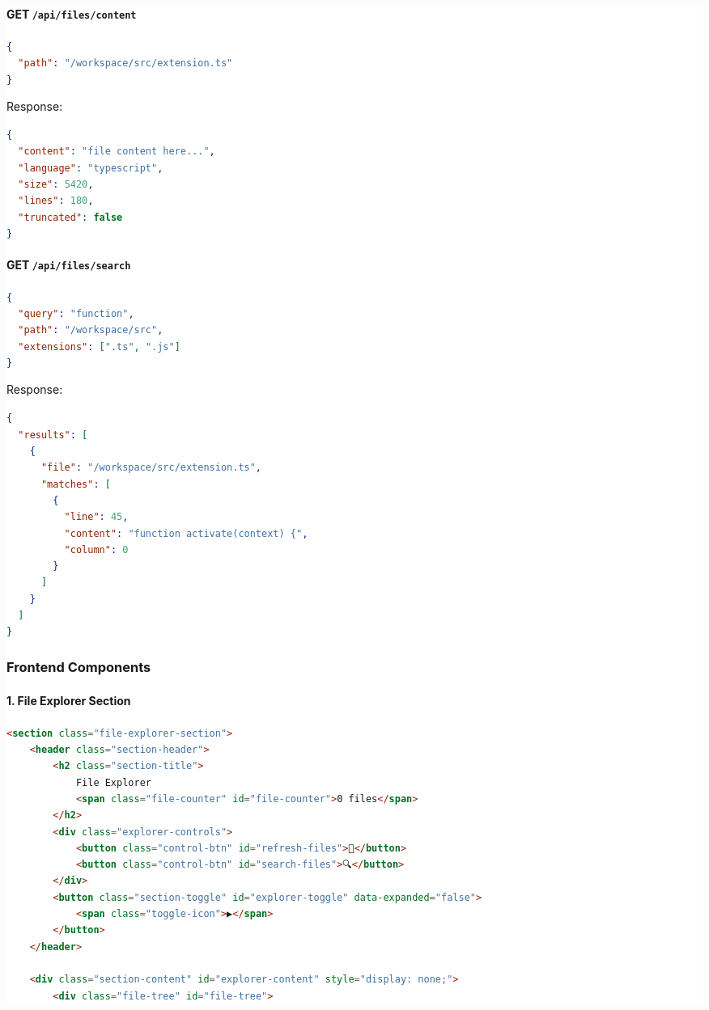 #### GET `/api/files/content`
```json
{
  "path": "/workspace/src/extension.ts"
}
```

Response:
```json
{
  "content": "file content here...",
  "language": "typescript",
  "size": 5420,
  "lines": 180,
  "truncated": false
}
```

#### GET `/api/files/search`
```json
{
  "query": "function",
  "path": "/workspace/src",
  "extensions": [".ts", ".js"]
}
```

Response:
```json
{
  "results": [
    {
      "file": "/workspace/src/extension.ts",
      "matches": [
        {
          "line": 45,
          "content": "function activate(context) {",
          "column": 0
        }
      ]
    }
  ]
}
```

### Frontend Components

#### 1. File Explorer Section
```html
<section class="file-explorer-section">
    <header class="section-header">
        <h2 class="section-title">
            File Explorer
            <span class="file-counter" id="file-counter">0 files</span>
        </h2>
        <div class="explorer-controls">
            <button class="control-btn" id="refresh-files">🔄</button>
            <button class="control-btn" id="search-files">🔍</button>
        </div>
        <button class="section-toggle" id="explorer-toggle" data-expanded="false">
            <span class="toggle-icon">▶</span>
        </button>
    </header>
    
    <div class="section-content" id="explorer-content" style="display: none;">
        <div class="file-tree" id="file-tree">
```